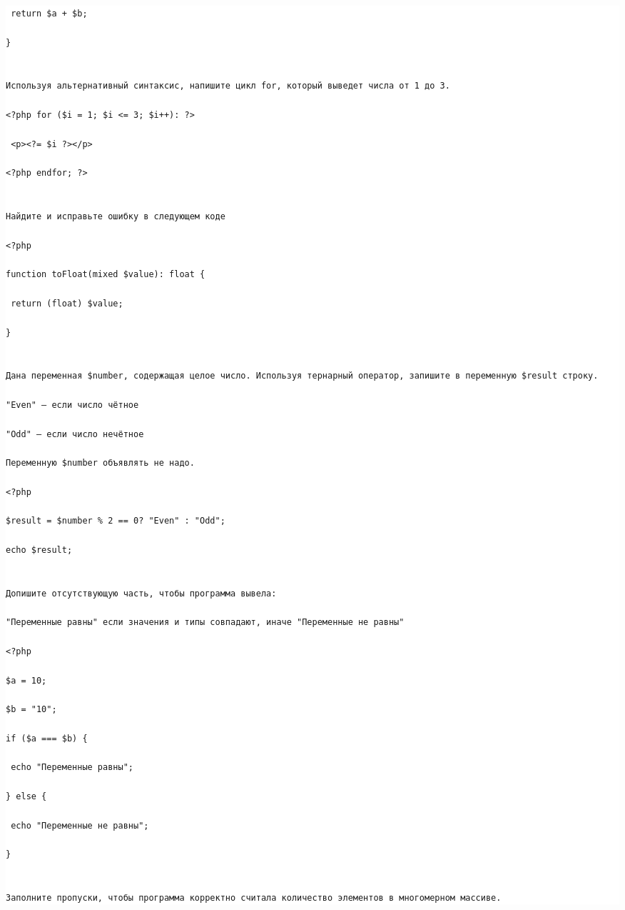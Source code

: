 ```
 return $a + $b; 

} 
 

Используя альтернативный синтаксис, напишите цикл for, который выведет числа от 1 до 3. 

<?php for ($i = 1; $i <= 3; $i++): ?> 

 <p><?= $i ?></p> 

<?php endfor; ?> 
 

Найдите и исправьте ошибку в следующем коде 

<?php 

function toFloat(mixed $value): float { 

 return (float) $value; 

} 
 

Дана переменная $number, содержащая целое число. Используя тернарный оператор, запишите в переменную $result строку. 

"Even" — если число чётное 

"Odd" — если число нечётное 

Переменную $number объявлять не надо. 

<?php 

$result = $number % 2 == 0? "Even" : "Odd"; 

echo $result;   
 

Допишите отсутствующую часть, чтобы программа вывела: 

"Переменные равны" если значения и типы совпадают, иначе "Переменные не равны" 

<?php 

$a = 10; 

$b = "10"; 

if ($a === $b) { 

 echo "Переменные равны"; 

} else { 

 echo "Переменные не равны"; 

} 
 

Заполните пропуски, чтобы программа корректно считала количество элементов в многомерном массиве. 
```